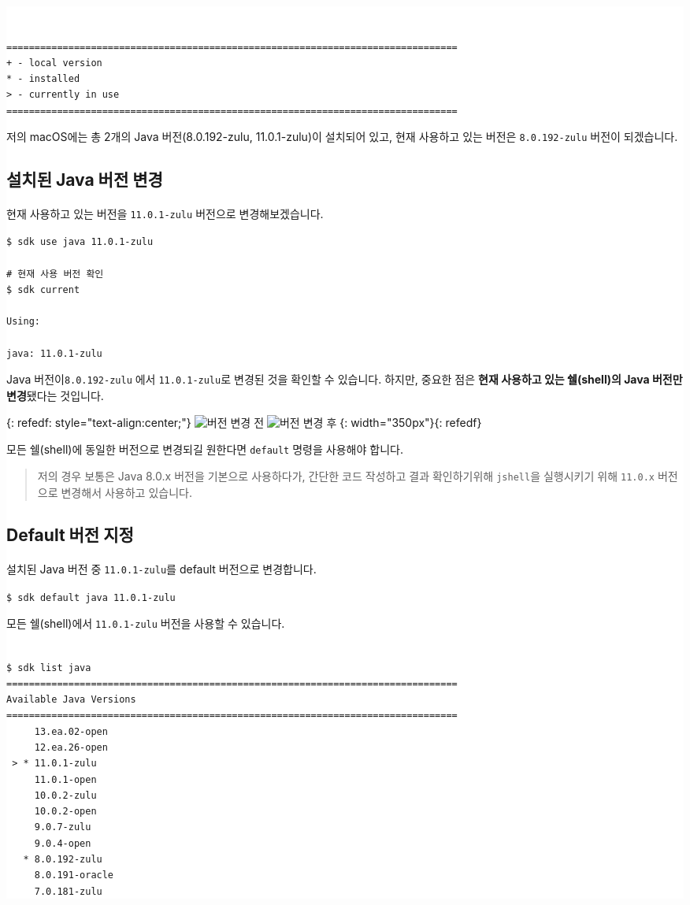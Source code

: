 ``` shell


================================================================================
+ - local version
* - installed
> - currently in use
================================================================================
```
저의 macOS에는 총 2개의 Java 버전(8.0.192-zulu, 11.0.1-zulu)이 설치되어 있고, 현재 사용하고 있는 버전은 `8.0.192-zulu` 버전이 되겠습니다.

## 설치된 Java 버전 변경

현재 사용하고 있는 버전을 `11.0.1-zulu` 버전으로 변경해보겠습니다.

``` shell
$ sdk use java 11.0.1-zulu

# 현재 사용 버전 확인
$ sdk current

Using:

java: 11.0.1-zulu
```

Java 버전이`8.0.192-zulu` 에서 `11.0.1-zulu`로 변경된 것을 확인할 수 있습니다.
하지만, 중요한 점은 **현재 사용하고 있는 쉘(shell)의 Java 버전만 변경**됐다는 것입니다.

{: refedf: style="text-align:center;"}
![버전 변경 전]({{site.url}}/images/2019-01-13/sdk_current_1.jpg)
![버전 변경 후]({{site.url}}/images/2019-01-13/sdk_current_2.jpg)
{: width="350px"}{: refedf}

모든 쉘(shell)에 동일한 버전으로 변경되길 원한다면 `default` 명령을 사용해야 합니다.

> 저의 경우 보통은 Java 8.0.x 버전을 기본으로 사용하다가, 간단한 코드 작성하고 결과 확인하기위해 `jshell`을 실행시키기 위해 `11.0.x` 버전으로 변경해서 사용하고 있습니다.

## Default 버전 지정

설치된 Java 버전 중 `11.0.1-zulu`를 default 버전으로 변경합니다.

``` shell
$ sdk default java 11.0.1-zulu
```

모든 쉘(shell)에서 `11.0.1-zulu` 버전을 사용할 수 있습니다.

``` shell

$ sdk list java
================================================================================
Available Java Versions
================================================================================
     13.ea.02-open
     12.ea.26-open
 > * 11.0.1-zulu
     11.0.1-open
     10.0.2-zulu
     10.0.2-open
     9.0.7-zulu
     9.0.4-open
   * 8.0.192-zulu
     8.0.191-oracle
     7.0.181-zulu
```
